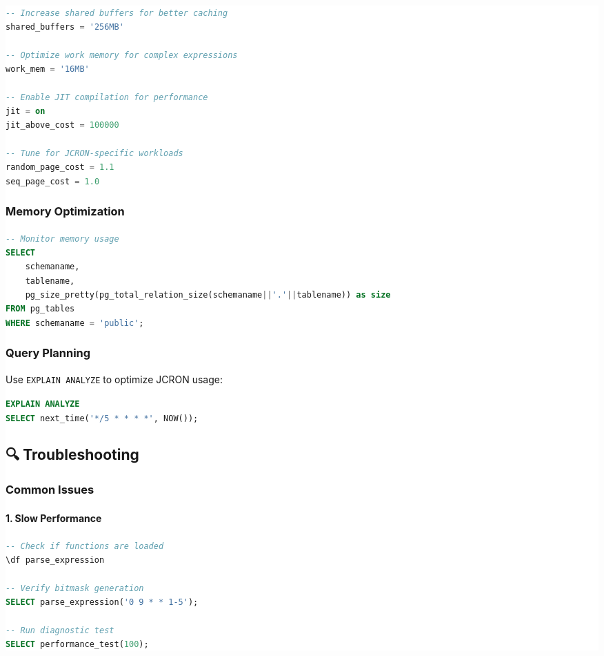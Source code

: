 ```sql
-- Increase shared buffers for better caching
shared_buffers = '256MB'

-- Optimize work memory for complex expressions
work_mem = '16MB'

-- Enable JIT compilation for performance
jit = on
jit_above_cost = 100000

-- Tune for JCRON-specific workloads
random_page_cost = 1.1
seq_page_cost = 1.0
```

### Memory Optimization

```sql
-- Monitor memory usage
SELECT 
    schemaname,
    tablename,
    pg_size_pretty(pg_total_relation_size(schemaname||'.'||tablename)) as size
FROM pg_tables 
WHERE schemaname = 'public';
```

### Query Planning

Use `EXPLAIN ANALYZE` to optimize JCRON usage:

```sql
EXPLAIN ANALYZE 
SELECT next_time('*/5 * * * *', NOW());
```

## 🔍 Troubleshooting

### Common Issues

#### 1. Slow Performance
```sql
-- Check if functions are loaded
\df parse_expression

-- Verify bitmask generation
SELECT parse_expression('0 9 * * 1-5');

-- Run diagnostic test
SELECT performance_test(100);
```
